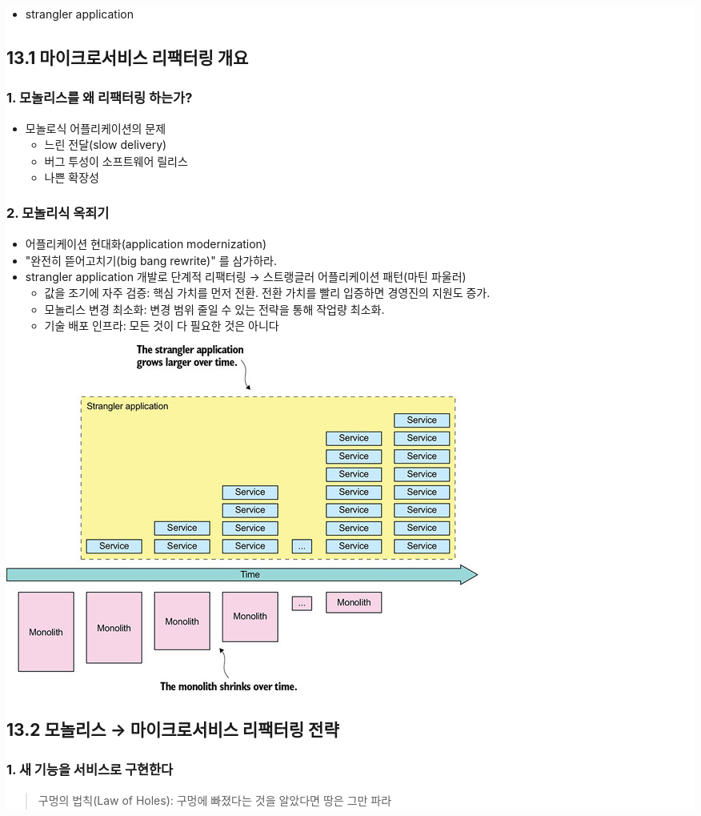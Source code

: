 - strangler application

## 13.1 마이크로서비스 리팩터링 개요

### 1. 모놀리스를 왜 리팩터링 하는가?

- 모놀로식 어플리케이션의 문제
  - 느린 전달(slow delivery)
  - 버그 투성이 소프트웨어 릴리스
  - 나쁜 확장성

### 2. 모놀리식 옥죄기

- 어플리케이션 현대화(application modernization)
- "완전히 뜯어고치기(big bang rewrite)" 를 삼가하라.
- strangler application 개발로 단계적 리팩터링 → 스트랭글러 어플리케이션 패턴(마틴 파울러)
  - 값을 조기에 자주 검증: 핵심 가치를 먼저 전환. 전환 가치를 빨리 입증하면 경영진의 지원도 증가.
  - 모놀리스 변경 최소화: 변경 범위 줄일 수 있는 전략을 통해 작업량 최소화.
  - 기술 배포 인프라: 모든 것이 다 필요한 것은 아니다

![13fig01_alt](./data/13fig01_alt.jpg)



 ## 13.2 모놀리스 → 마이크로서비스 리팩터링 전략

### 1. 새 기능을 서비스로 구현한다

>  구멍의 법칙(Law of Holes): 구멍에 빠졌다는 것을 알았다면 땅은 그만 파라

